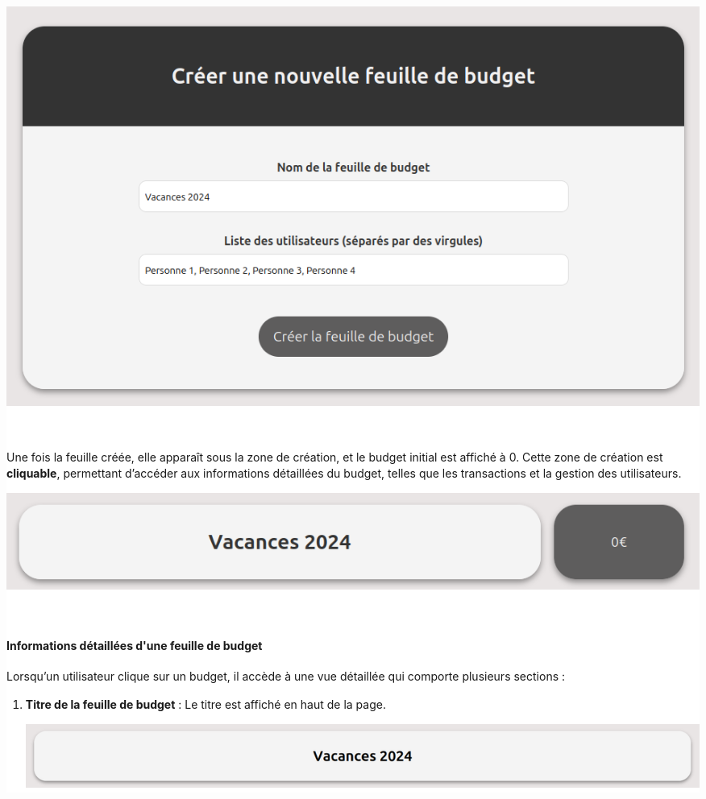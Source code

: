 ![Exemple de création de feuille de budget](img/exemple_feuille.png)

<br>

Une fois la feuille créée, elle apparaît sous la zone de création, et le budget initial est affiché à 0. Cette zone de création est **cliquable**, permettant d’accéder aux informations détaillées du budget, telles que les transactions et la gestion des utilisateurs.

![Budget initial](img/budget_v1.png)

<br>

#### Informations détaillées d'une feuille de budget

Lorsqu’un utilisateur clique sur un budget, il accède à une vue détaillée qui comporte plusieurs sections :

1. **Titre de la feuille de budget** :
   Le titre est affiché en haut de la page.

   ![Titre de la feuille](img/titre_feuille.png)
